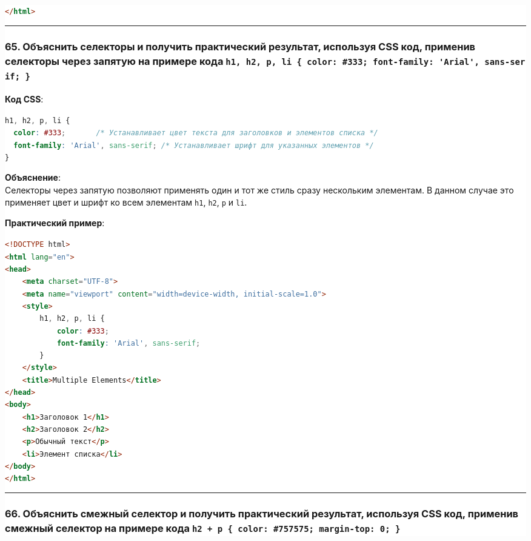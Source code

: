 ```html
</html>
```

---

### 65. Объяснить селекторы и получить практический результат, используя CSS код, применив селекторы через запятую на примере кода `h1, h2, p, li { color: #333; font-family: 'Arial', sans-serif; }`

**Код CSS**:

```css
h1, h2, p, li {
  color: #333;       /* Устанавливает цвет текста для заголовков и элементов списка */
  font-family: 'Arial', sans-serif; /* Устанавливает шрифт для указанных элементов */
}
```

**Объяснение**:  
Селекторы через запятую позволяют применять один и тот же стиль сразу нескольким элементам. В данном случае это применяет цвет и шрифт ко всем элементам `h1`, `h2`, `p` и `li`.

**Практический пример**:

```html
<!DOCTYPE html>
<html lang="en">
<head>
    <meta charset="UTF-8">
    <meta name="viewport" content="width=device-width, initial-scale=1.0">
    <style>
        h1, h2, p, li {
            color: #333;
            font-family: 'Arial', sans-serif;
        }
    </style>
    <title>Multiple Elements</title>
</head>
<body>
    <h1>Заголовок 1</h1>
    <h2>Заголовок 2</h2>
    <p>Обычный текст</p>
    <li>Элемент списка</li>
</body>
</html>
```

---

### 66. Объяснить смежный селектор и получить практический результат, используя CSS код, применив смежный селектор на примере кода `h2 + p { color: #757575; margin-top: 0; }`
